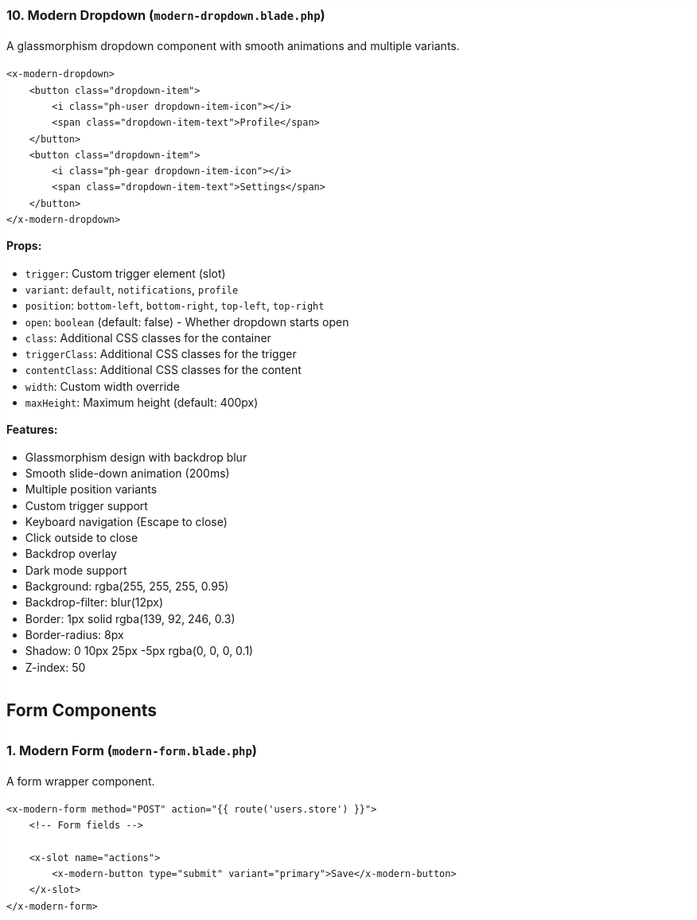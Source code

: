 ### 10. Modern Dropdown (`modern-dropdown.blade.php`)

A glassmorphism dropdown component with smooth animations and multiple variants.

```blade
<x-modern-dropdown>
    <button class="dropdown-item">
        <i class="ph-user dropdown-item-icon"></i>
        <span class="dropdown-item-text">Profile</span>
    </button>
    <button class="dropdown-item">
        <i class="ph-gear dropdown-item-icon"></i>
        <span class="dropdown-item-text">Settings</span>
    </button>
</x-modern-dropdown>
```

**Props:**
- `trigger`: Custom trigger element (slot)
- `variant`: `default`, `notifications`, `profile`
- `position`: `bottom-left`, `bottom-right`, `top-left`, `top-right`
- `open`: `boolean` (default: false) - Whether dropdown starts open
- `class`: Additional CSS classes for the container
- `triggerClass`: Additional CSS classes for the trigger
- `contentClass`: Additional CSS classes for the content
- `width`: Custom width override
- `maxHeight`: Maximum height (default: 400px)

**Features:**
- Glassmorphism design with backdrop blur
- Smooth slide-down animation (200ms)
- Multiple position variants
- Custom trigger support
- Keyboard navigation (Escape to close)
- Click outside to close
- Backdrop overlay
- Dark mode support
- Background: rgba(255, 255, 255, 0.95)
- Backdrop-filter: blur(12px)
- Border: 1px solid rgba(139, 92, 246, 0.3)
- Border-radius: 8px
- Shadow: 0 10px 25px -5px rgba(0, 0, 0, 0.1)
- Z-index: 50

## Form Components

### 1. Modern Form (`modern-form.blade.php`)

A form wrapper component.

```blade
<x-modern-form method="POST" action="{{ route('users.store') }}">
    <!-- Form fields -->
    
    <x-slot name="actions">
        <x-modern-button type="submit" variant="primary">Save</x-modern-button>
    </x-slot>
</x-modern-form>
```
